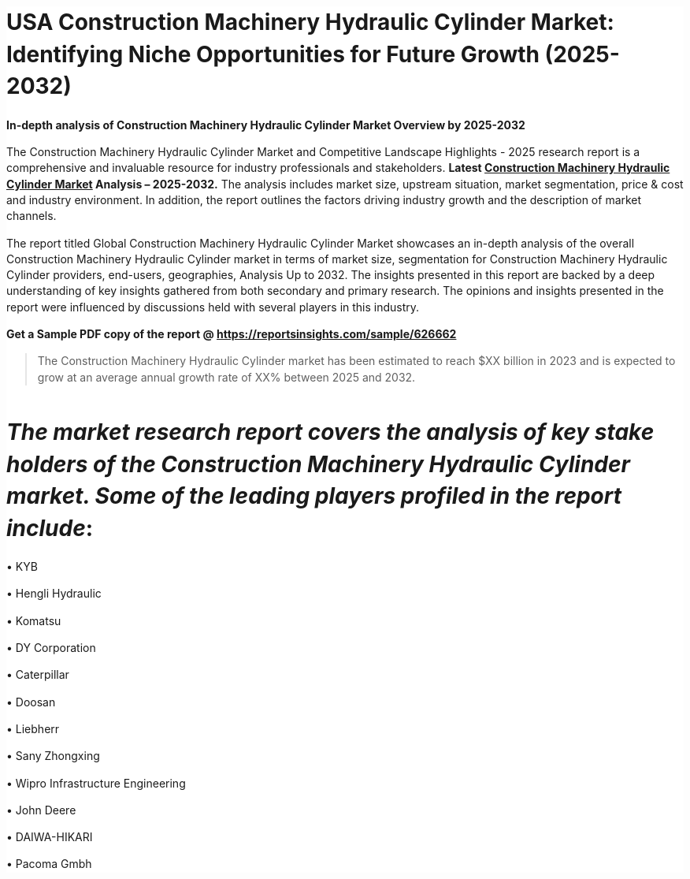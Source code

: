 # USA Construction Machinery Hydraulic Cylinder Market: Identifying Niche Opportunities for Future Growth (2025-2032)

<strong>In-depth analysis of Construction Machinery Hydraulic Cylinder Market Overview by 2025-2032</strong></p>

The Construction Machinery Hydraulic Cylinder Market and Competitive Landscape Highlights - 2025 research report is a comprehensive and invaluable resource for industry professionals and stakeholders. <strong>Latest <a href=https://www.reportsinsights.com/sample/626662>Construction Machinery Hydraulic Cylinder Market</a> Analysis – 2025-2032.</strong>  The analysis includes market size, upstream situation, market segmentation, price & cost and industry environment. In addition, the report outlines the factors driving industry growth and the description of market channels.

The report titled Global Construction Machinery Hydraulic Cylinder Market showcases an in-depth analysis of the overall Construction Machinery Hydraulic Cylinder market in terms of market size, segmentation for Construction Machinery Hydraulic Cylinder providers, end-users, geographies, Analysis Up to 2032. The insights presented in this report are backed by a deep understanding of key insights gathered from both secondary and primary research. The opinions and insights presented in the report were influenced by discussions held with several players in this industry.

<strong>Get a Sample PDF copy of the report @ <a href=https://reportsinsights.com/sample/626662>https://reportsinsights.com/sample/626662</a></strong>

<blockquote class=""article-editor-content__blockquote"">The Construction Machinery Hydraulic Cylinder market has been estimated to reach $XX billion in 2023 and is expected to grow at an average annual growth rate of XX% between 2025 and 2032.</blockquote>

# <strong><em>The market research report covers the analysis of key stake holders of the Construction Machinery Hydraulic Cylinder market. Some of the leading players profiled in the report include</em></strong>: 

• KYB

• Hengli Hydraulic

• Komatsu

• DY Corporation

• Caterpillar

• Doosan

• Liebherr

• Sany Zhongxing

• Wipro Infrastructure Engineering

• John Deere

• DAIWA-HIKARI

• Pacoma Gmbh

